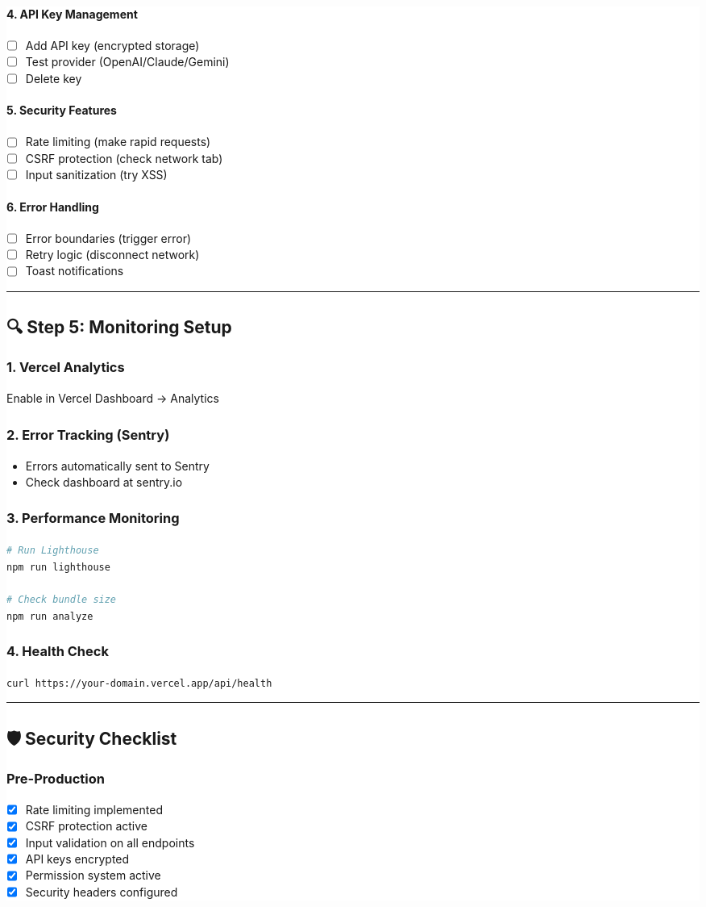 #### 4. API Key Management
- [ ] Add API key (encrypted storage)
- [ ] Test provider (OpenAI/Claude/Gemini)
- [ ] Delete key

#### 5. Security Features
- [ ] Rate limiting (make rapid requests)
- [ ] CSRF protection (check network tab)
- [ ] Input sanitization (try XSS)

#### 6. Error Handling
- [ ] Error boundaries (trigger error)
- [ ] Retry logic (disconnect network)
- [ ] Toast notifications

---

## 🔍 Step 5: Monitoring Setup

### 1. Vercel Analytics
Enable in Vercel Dashboard → Analytics

### 2. Error Tracking (Sentry)
- Errors automatically sent to Sentry
- Check dashboard at sentry.io

### 3. Performance Monitoring
```bash
# Run Lighthouse
npm run lighthouse

# Check bundle size
npm run analyze
```

### 4. Health Check
```bash
curl https://your-domain.vercel.app/api/health
```

---

## 🛡️ Security Checklist

### Pre-Production
- [x] Rate limiting implemented
- [x] CSRF protection active
- [x] Input validation on all endpoints
- [x] API keys encrypted
- [x] Permission system active
- [x] Security headers configured
